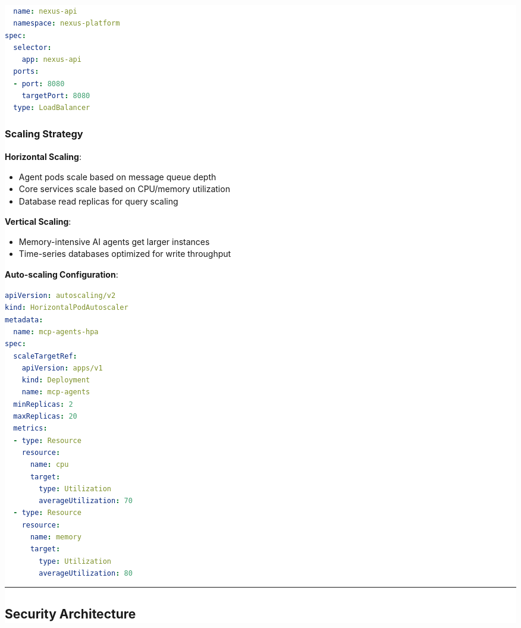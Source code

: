 ```yaml
  name: nexus-api
  namespace: nexus-platform
spec:
  selector:
    app: nexus-api
  ports:
  - port: 8080
    targetPort: 8080
  type: LoadBalancer
```

### Scaling Strategy

**Horizontal Scaling**:
- Agent pods scale based on message queue depth
- Core services scale based on CPU/memory utilization
- Database read replicas for query scaling

**Vertical Scaling**:
- Memory-intensive AI agents get larger instances
- Time-series databases optimized for write throughput

**Auto-scaling Configuration**:
```yaml
apiVersion: autoscaling/v2
kind: HorizontalPodAutoscaler
metadata:
  name: mcp-agents-hpa
spec:
  scaleTargetRef:
    apiVersion: apps/v1
    kind: Deployment
    name: mcp-agents
  minReplicas: 2
  maxReplicas: 20
  metrics:
  - type: Resource
    resource:
      name: cpu
      target:
        type: Utilization
        averageUtilization: 70
  - type: Resource
    resource:
      name: memory
      target:
        type: Utilization
        averageUtilization: 80
```

---

## Security Architecture
